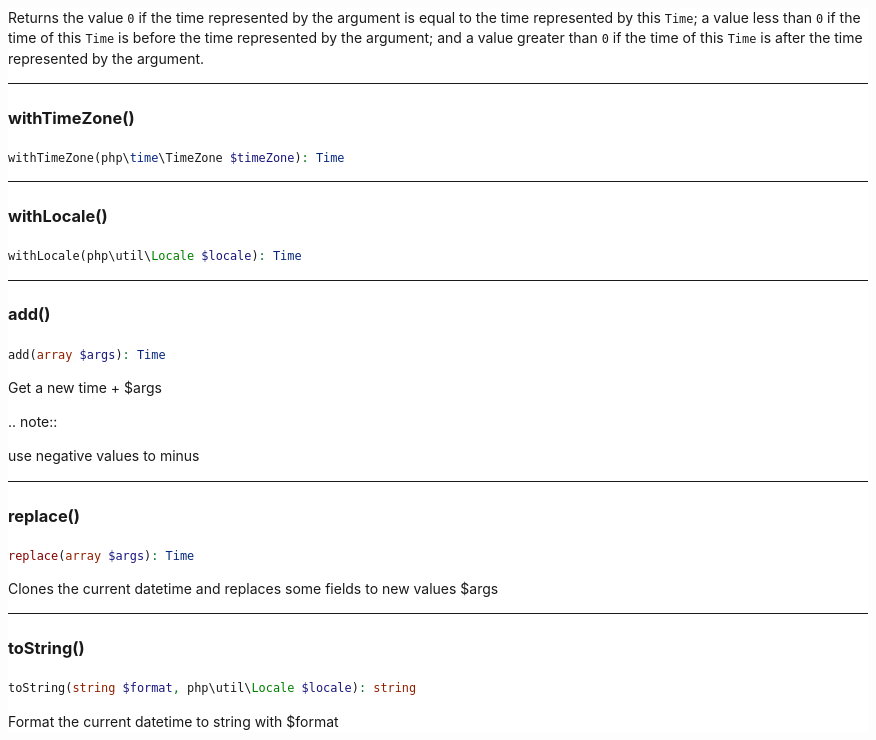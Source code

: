 Returns the value ``0`` if the time represented by the argument
is equal to the time represented by this ``Time``; a value
less than ``0`` if the time of this ``Time`` is
before the time represented by the argument; and a value greater than
``0`` if the time of this ``Time`` is after the
time represented by the argument.

---

<a name="method-withtimezone"></a>

### withTimeZone()
```php
withTimeZone(php\time\TimeZone $timeZone): Time
```

---

<a name="method-withlocale"></a>

### withLocale()
```php
withLocale(php\util\Locale $locale): Time
```

---

<a name="method-add"></a>

### add()
```php
add(array $args): Time
```
Get a new time + $args

.. note::

use negative values to minus

---

<a name="method-replace"></a>

### replace()
```php
replace(array $args): Time
```
Clones the current datetime and replaces some fields to new values $args

---

<a name="method-tostring"></a>

### toString()
```php
toString(string $format, php\util\Locale $locale): string
```
Format the current datetime to string with $format
